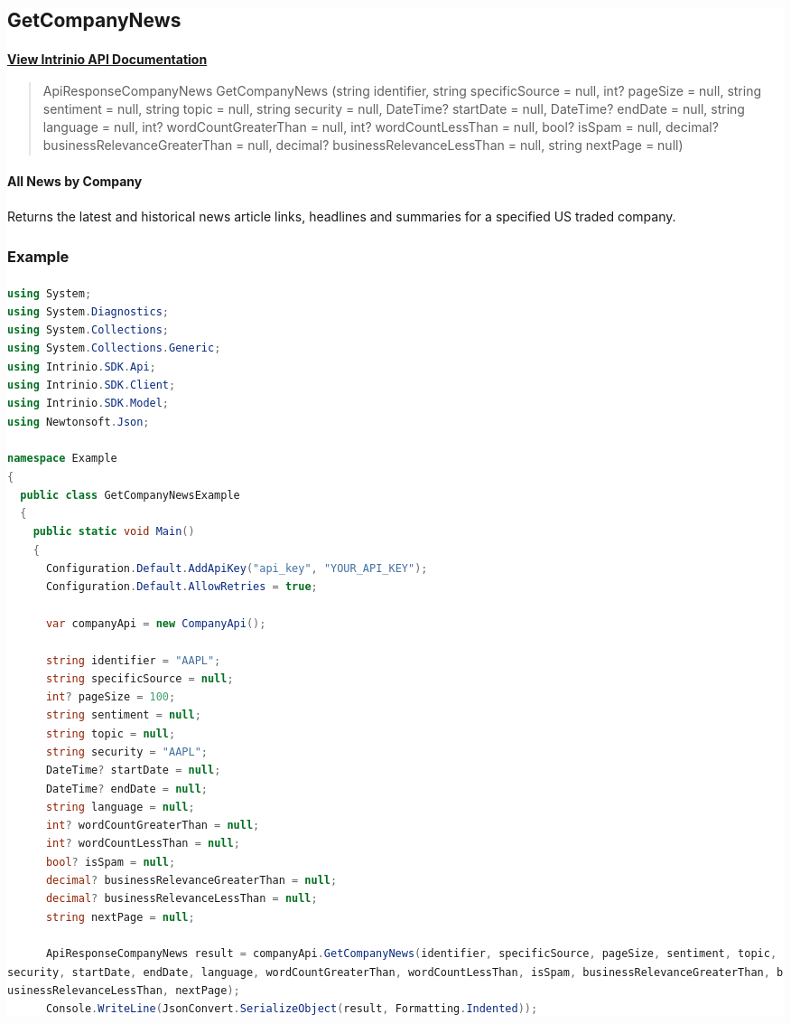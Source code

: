 [//]: # (RETURN_TYPE_DOC:ApiResponseCompanyNews.md)

[//]: # (OPERATION:GetCompanyNews_v2)

[//]: # (ENDPOINT:/companies/{identifier}/news)

[//]: # (DOCUMENT_LINK:CompanyApi.md#getcompanynews)

<a name="getcompanynews"></a>
## **GetCompanyNews**

[**View Intrinio API Documentation**](https://docs.intrinio.com/documentation/csharp/GetCompanyNews_v2)

[//]: # (START_OVERVIEW)

> ApiResponseCompanyNews GetCompanyNews (string identifier, string specificSource = null, int? pageSize = null, string sentiment = null, string topic = null, string security = null, DateTime? startDate = null, DateTime? endDate = null, string language = null, int? wordCountGreaterThan = null, int? wordCountLessThan = null, bool? isSpam = null, decimal? businessRelevanceGreaterThan = null, decimal? businessRelevanceLessThan = null, string nextPage = null)

#### All News by Company

Returns the latest and historical news article links, headlines and summaries for a specified US traded company.

[//]: # (END_OVERVIEW)

### Example

[//]: # (START_CODE_EXAMPLE)

```csharp
using System;
using System.Diagnostics;
using System.Collections;
using System.Collections.Generic;
using Intrinio.SDK.Api;
using Intrinio.SDK.Client;
using Intrinio.SDK.Model;
using Newtonsoft.Json;

namespace Example
{
  public class GetCompanyNewsExample
  {
    public static void Main()
    {
      Configuration.Default.AddApiKey("api_key", "YOUR_API_KEY");
      Configuration.Default.AllowRetries = true;
      
      var companyApi = new CompanyApi();
      
      string identifier = "AAPL";
      string specificSource = null;
      int? pageSize = 100;
      string sentiment = null;
      string topic = null;
      string security = "AAPL";
      DateTime? startDate = null;
      DateTime? endDate = null;
      string language = null;
      int? wordCountGreaterThan = null;
      int? wordCountLessThan = null;
      bool? isSpam = null;
      decimal? businessRelevanceGreaterThan = null;
      decimal? businessRelevanceLessThan = null;
      string nextPage = null;
      
      ApiResponseCompanyNews result = companyApi.GetCompanyNews(identifier, specificSource, pageSize, sentiment, topic, security, startDate, endDate, language, wordCountGreaterThan, wordCountLessThan, isSpam, businessRelevanceGreaterThan, businessRelevanceLessThan, nextPage);
      Console.WriteLine(JsonConvert.SerializeObject(result, Formatting.Indented));
```

[//]: # (START_OPERATION)
[//]: # (CLASS:Intrinio.SDK.Api.CompanyApi)
[//]: # (METHOD:GetAllCompanies)
[//]: # (RETURN_TYPE:Intrinio.SDK.Model.ApiResponseCompanies)
[//]: # (RETURN_TYPE_KIND:object)
[//]: # (RETURN_TYPE_DOC:ApiResponseCompanies.md)
[//]: # (OPERATION:GetAllCompanies_v2)
[//]: # (ENDPOINT:/companies)
[//]: # (DOCUMENT_LINK:CompanyApi.md#getallcompanies)
[//]: # (END_CODE_EXAMPLE)
[//]: # (START_PARAMETERS)
[//]: # (END_PARAMETERS)
[//]: # (END_OPERATION)
[//]: # (START_OPERATION)
[//]: # (CLASS:Intrinio.SDK.Api.CompanyApi)
[//]: # (METHOD:GetAllCompaniesDailyMetrics)
[//]: # (RETURN_TYPE:Intrinio.SDK.Model.ApiResponseCompanyDailyMetrics)
[//]: # (RETURN_TYPE_KIND:object)
[//]: # (RETURN_TYPE_DOC:ApiResponseCompanyDailyMetrics.md)
[//]: # (OPERATION:GetAllCompaniesDailyMetrics_v2)
[//]: # (ENDPOINT:/companies/daily_metrics)
[//]: # (DOCUMENT_LINK:CompanyApi.md#getallcompaniesdailymetrics)
[//]: # (END_CODE_EXAMPLE)
[//]: # (START_PARAMETERS)
[//]: # (END_PARAMETERS)
[//]: # (END_OPERATION)
[//]: # (START_OPERATION)
[//]: # (CLASS:Intrinio.SDK.Api.CompanyApi)
[//]: # (METHOD:GetAllCompanyNews)
[//]: # (RETURN_TYPE:Intrinio.SDK.Model.ApiResponseNews)
[//]: # (RETURN_TYPE_KIND:object)
[//]: # (RETURN_TYPE_DOC:ApiResponseNews.md)
[//]: # (OPERATION:GetAllCompanyNews_v2)
[//]: # (ENDPOINT:/companies/news)
[//]: # (DOCUMENT_LINK:CompanyApi.md#getallcompanynews)
[//]: # (END_CODE_EXAMPLE)
[//]: # (START_PARAMETERS)
[//]: # (END_PARAMETERS)
[//]: # (END_OPERATION)
[//]: # (START_OPERATION)
[//]: # (CLASS:Intrinio.SDK.Api.CompanyApi)
[//]: # (METHOD:GetCompany)
[//]: # (RETURN_TYPE:Intrinio.SDK.Model.Company)
[//]: # (RETURN_TYPE_KIND:object)
[//]: # (RETURN_TYPE_DOC:Company.md)
[//]: # (OPERATION:GetCompany_v2)
[//]: # (ENDPOINT:/companies/{identifier})
[//]: # (DOCUMENT_LINK:CompanyApi.md#getcompany)
[//]: # (END_CODE_EXAMPLE)
[//]: # (START_PARAMETERS)
[//]: # (END_PARAMETERS)
[//]: # (END_OPERATION)
[//]: # (START_OPERATION)
[//]: # (CLASS:Intrinio.SDK.Api.CompanyApi)
[//]: # (METHOD:GetCompanyAnswers)
[//]: # (RETURN_TYPE:Intrinio.SDK.Model.ApiResponseCompanyAnswers)
[//]: # (RETURN_TYPE_KIND:object)
[//]: # (RETURN_TYPE_DOC:ApiResponseCompanyAnswers.md)
[//]: # (OPERATION:GetCompanyAnswers_v2)
[//]: # (ENDPOINT:/companies/{identifier}/answers)
[//]: # (DOCUMENT_LINK:CompanyApi.md#getcompanyanswers)
[//]: # (END_CODE_EXAMPLE)
[//]: # (START_PARAMETERS)
[//]: # (END_PARAMETERS)
[//]: # (END_OPERATION)
[//]: # (START_OPERATION)
[//]: # (CLASS:Intrinio.SDK.Api.CompanyApi)
[//]: # (METHOD:GetCompanyDailyMetrics)
[//]: # (RETURN_TYPE:Intrinio.SDK.Model.ApiResponseCompanyDailyMetrics)
[//]: # (RETURN_TYPE_KIND:object)
[//]: # (RETURN_TYPE_DOC:ApiResponseCompanyDailyMetrics.md)
[//]: # (OPERATION:GetCompanyDailyMetrics_v2)
[//]: # (ENDPOINT:/companies/{identifier}/daily_metrics)
[//]: # (DOCUMENT_LINK:CompanyApi.md#getcompanydailymetrics)
[//]: # (END_CODE_EXAMPLE)
[//]: # (START_PARAMETERS)
[//]: # (END_PARAMETERS)
[//]: # (END_OPERATION)
[//]: # (START_OPERATION)
[//]: # (CLASS:Intrinio.SDK.Api.CompanyApi)
[//]: # (METHOD:GetCompanyDataPointNumber)
[//]: # (RETURN_TYPE:decimal?)
[//]: # (RETURN_TYPE_KIND:primitive)
[//]: # (RETURN_TYPE_DOC:)
[//]: # (OPERATION:GetCompanyDataPointNumber_v2)
[//]: # (ENDPOINT:/companies/{identifier}/data_point/{tag}/number)
[//]: # (DOCUMENT_LINK:CompanyApi.md#getcompanydatapointnumber)
[//]: # (END_CODE_EXAMPLE)
[//]: # (START_PARAMETERS)
[//]: # (END_PARAMETERS)
[//]: # (END_OPERATION)
[//]: # (START_OPERATION)
[//]: # (CLASS:Intrinio.SDK.Api.CompanyApi)
[//]: # (METHOD:GetCompanyDataPointText)
[//]: # (RETURN_TYPE:string)
[//]: # (RETURN_TYPE_KIND:primitive)
[//]: # (RETURN_TYPE_DOC:)
[//]: # (OPERATION:GetCompanyDataPointText_v2)
[//]: # (ENDPOINT:/companies/{identifier}/data_point/{tag}/text)
[//]: # (DOCUMENT_LINK:CompanyApi.md#getcompanydatapointtext)
[//]: # (END_CODE_EXAMPLE)
[//]: # (START_PARAMETERS)
[//]: # (END_PARAMETERS)
[//]: # (END_OPERATION)
[//]: # (START_OPERATION)
[//]: # (CLASS:Intrinio.SDK.Api.CompanyApi)
[//]: # (METHOD:GetCompanyFilings)
[//]: # (RETURN_TYPE:Intrinio.SDK.Model.ApiResponseCompanyFilings)
[//]: # (RETURN_TYPE_KIND:object)
[//]: # (RETURN_TYPE_DOC:ApiResponseCompanyFilings.md)
[//]: # (OPERATION:GetCompanyFilings_v2)
[//]: # (ENDPOINT:/companies/{identifier}/filings)
[//]: # (DOCUMENT_LINK:CompanyApi.md#getcompanyfilings)
[//]: # (END_CODE_EXAMPLE)
[//]: # (START_PARAMETERS)
[//]: # (END_PARAMETERS)
[//]: # (END_OPERATION)
[//]: # (START_OPERATION)
[//]: # (CLASS:Intrinio.SDK.Api.CompanyApi)
[//]: # (METHOD:GetCompanyFundamentals)
[//]: # (RETURN_TYPE:Intrinio.SDK.Model.ApiResponseCompanyFundamentals)
[//]: # (RETURN_TYPE_KIND:object)
[//]: # (RETURN_TYPE_DOC:ApiResponseCompanyFundamentals.md)
[//]: # (OPERATION:GetCompanyFundamentals_v2)
[//]: # (ENDPOINT:/companies/{identifier}/fundamentals)
[//]: # (DOCUMENT_LINK:CompanyApi.md#getcompanyfundamentals)
[//]: # (END_CODE_EXAMPLE)
[//]: # (START_PARAMETERS)
[//]: # (END_PARAMETERS)
[//]: # (END_OPERATION)
[//]: # (START_OPERATION)
[//]: # (CLASS:Intrinio.SDK.Api.CompanyApi)
[//]: # (METHOD:GetCompanyHistoricalData)
[//]: # (RETURN_TYPE:Intrinio.SDK.Model.ApiResponseCompanyHistoricalData)
[//]: # (RETURN_TYPE_KIND:object)
[//]: # (RETURN_TYPE_DOC:ApiResponseCompanyHistoricalData.md)
[//]: # (OPERATION:GetCompanyHistoricalData_v2)
[//]: # (ENDPOINT:/companies/{identifier}/historical_data/{tag})
[//]: # (DOCUMENT_LINK:CompanyApi.md#getcompanyhistoricaldata)
[//]: # (END_CODE_EXAMPLE)
[//]: # (START_PARAMETERS)
[//]: # (END_PARAMETERS)
[//]: # (END_OPERATION)
[//]: # (START_OPERATION)
[//]: # (CLASS:Intrinio.SDK.Api.CompanyApi)
[//]: # (METHOD:GetCompanyIpos)
[//]: # (RETURN_TYPE:Intrinio.SDK.Model.ApiResponseInitialPublicOfferings)
[//]: # (RETURN_TYPE_KIND:object)
[//]: # (RETURN_TYPE_DOC:ApiResponseInitialPublicOfferings.md)
[//]: # (OPERATION:GetCompanyIpos_v2)
[//]: # (ENDPOINT:/companies/ipos)
[//]: # (DOCUMENT_LINK:CompanyApi.md#getcompanyipos)
[//]: # (END_CODE_EXAMPLE)
[//]: # (START_PARAMETERS)
[//]: # (END_PARAMETERS)
[//]: # (END_OPERATION)
[//]: # (START_OPERATION)
[//]: # (CLASS:Intrinio.SDK.Api.CompanyApi)
[//]: # (METHOD:GetCompanyNews)
[//]: # (RETURN_TYPE:Intrinio.SDK.Model.ApiResponseCompanyNews)
[//]: # (RETURN_TYPE_KIND:object)
[//]: # (END_CODE_EXAMPLE)
[//]: # (START_PARAMETERS)
[//]: # (END_PARAMETERS)
[//]: # (END_OPERATION)
[//]: # (START_OPERATION)
[//]: # (CLASS:Intrinio.SDK.Api.CompanyApi)
[//]: # (METHOD:GetCompanyNewsBody)
[//]: # (RETURN_TYPE:Intrinio.SDK.Model.ApiResponseCompanyNewsBody)
[//]: # (RETURN_TYPE_KIND:object)
[//]: # (RETURN_TYPE_DOC:ApiResponseCompanyNewsBody.md)
[//]: # (OPERATION:GetCompanyNewsBody_v2)
[//]: # (ENDPOINT:/companies/news/body)
[//]: # (DOCUMENT_LINK:CompanyApi.md#getcompanynewsbody)
[//]: # (END_CODE_EXAMPLE)
[//]: # (START_PARAMETERS)
[//]: # (END_PARAMETERS)
[//]: # (END_OPERATION)
[//]: # (START_OPERATION)
[//]: # (CLASS:Intrinio.SDK.Api.CompanyApi)
[//]: # (METHOD:GetCompanyPublicFloat)
[//]: # (RETURN_TYPE:Intrinio.SDK.Model.ApiResponseCompanyPublicFloatResult)
[//]: # (RETURN_TYPE_KIND:object)
[//]: # (RETURN_TYPE_DOC:ApiResponseCompanyPublicFloatResult.md)
[//]: # (OPERATION:GetCompanyPublicFloat_v2)
[//]: # (ENDPOINT:/companies/{identifier}/public_float)
[//]: # (DOCUMENT_LINK:CompanyApi.md#getcompanypublicfloat)
[//]: # (END_CODE_EXAMPLE)
[//]: # (START_PARAMETERS)
[//]: # (END_PARAMETERS)
[//]: # (END_OPERATION)
[//]: # (START_OPERATION)
[//]: # (CLASS:Intrinio.SDK.Api.CompanyApi)
[//]: # (METHOD:GetCompanySecurities)
[//]: # (RETURN_TYPE:Intrinio.SDK.Model.ApiResponseCompanySecurities)
[//]: # (RETURN_TYPE_KIND:object)
[//]: # (RETURN_TYPE_DOC:ApiResponseCompanySecurities.md)
[//]: # (OPERATION:GetCompanySecurities_v2)
[//]: # (ENDPOINT:/companies/{identifier}/securities)
[//]: # (DOCUMENT_LINK:CompanyApi.md#getcompanysecurities)
[//]: # (END_CODE_EXAMPLE)
[//]: # (START_PARAMETERS)
[//]: # (END_PARAMETERS)
[//]: # (END_OPERATION)
[//]: # (START_OPERATION)
[//]: # (CLASS:Intrinio.SDK.Api.CompanyApi)
[//]: # (METHOD:InsiderTransactionFilingsByCompany)
[//]: # (RETURN_TYPE:Intrinio.SDK.Model.ApiResponseInsiderTransactionFilings)
[//]: # (RETURN_TYPE_KIND:object)
[//]: # (RETURN_TYPE_DOC:ApiResponseInsiderTransactionFilings.md)
[//]: # (OPERATION:InsiderTransactionFilingsByCompany_v2)
[//]: # (ENDPOINT:/companies/{identifier}/insider_transaction_filings)
[//]: # (DOCUMENT_LINK:CompanyApi.md#insidertransactionfilingsbycompany)
[//]: # (END_CODE_EXAMPLE)
[//]: # (START_PARAMETERS)
[//]: # (END_PARAMETERS)
[//]: # (END_OPERATION)
[//]: # (START_OPERATION)
[//]: # (CLASS:Intrinio.SDK.Api.CompanyApi)
[//]: # (METHOD:LatestInsiderTransactionFilingByCompany)
[//]: # (RETURN_TYPE:Intrinio.SDK.Model.InsiderTransactionFiling)
[//]: # (RETURN_TYPE_KIND:object)
[//]: # (RETURN_TYPE_DOC:InsiderTransactionFiling.md)
[//]: # (OPERATION:LatestInsiderTransactionFilingByCompany_v2)
[//]: # (ENDPOINT:/companies/{identifier}/insider_transaction_filings/latest)
[//]: # (DOCUMENT_LINK:CompanyApi.md#latestinsidertransactionfilingbycompany)
[//]: # (END_CODE_EXAMPLE)
[//]: # (START_PARAMETERS)
[//]: # (END_PARAMETERS)
[//]: # (END_OPERATION)
[//]: # (START_OPERATION)
[//]: # (CLASS:Intrinio.SDK.Api.CompanyApi)
[//]: # (METHOD:LookupCompanyFundamental)
[//]: # (RETURN_TYPE:Intrinio.SDK.Model.Fundamental)
[//]: # (RETURN_TYPE_KIND:object)
[//]: # (RETURN_TYPE_DOC:Fundamental.md)
[//]: # (OPERATION:LookupCompanyFundamental_v2)
[//]: # (ENDPOINT:/companies/{identifier}/fundamentals/lookup/{statement_code}/{fiscal_year}/{fiscal_period})
[//]: # (DOCUMENT_LINK:CompanyApi.md#lookupcompanyfundamental)
[//]: # (END_CODE_EXAMPLE)
[//]: # (START_PARAMETERS)
[//]: # (END_PARAMETERS)
[//]: # (END_OPERATION)
[//]: # (START_OPERATION)
[//]: # (CLASS:Intrinio.SDK.Api.CompanyApi)
[//]: # (METHOD:RecognizeCompany)
[//]: # (RETURN_TYPE:Intrinio.SDK.Model.ApiResponseCompanyRecognize)
[//]: # (RETURN_TYPE_KIND:object)
[//]: # (RETURN_TYPE_DOC:ApiResponseCompanyRecognize.md)
[//]: # (OPERATION:RecognizeCompany_v2)
[//]: # (ENDPOINT:/companies/recognize)
[//]: # (DOCUMENT_LINK:CompanyApi.md#recognizecompany)
[//]: # (END_CODE_EXAMPLE)
[//]: # (START_PARAMETERS)
[//]: # (END_PARAMETERS)
[//]: # (END_OPERATION)
[//]: # (START_OPERATION)
[//]: # (CLASS:Intrinio.SDK.Api.CompanyApi)
[//]: # (METHOD:SearchCompanies)
[//]: # (RETURN_TYPE:Intrinio.SDK.Model.ApiResponseCompaniesSearch)
[//]: # (RETURN_TYPE_KIND:object)
[//]: # (RETURN_TYPE_DOC:ApiResponseCompaniesSearch.md)
[//]: # (OPERATION:SearchCompanies_v2)
[//]: # (ENDPOINT:/companies/search)
[//]: # (DOCUMENT_LINK:CompanyApi.md#searchcompanies)
[//]: # (END_CODE_EXAMPLE)
[//]: # (START_PARAMETERS)
[//]: # (END_PARAMETERS)
[//]: # (END_OPERATION)
[//]: # (START_OPERATION)
[//]: # (CLASS:Intrinio.SDK.Api.CompanyApi)
[//]: # (METHOD:SharesOutstandingByCompany)
[//]: # (RETURN_TYPE:Intrinio.SDK.Model.ApiResponseCompanySharesOutstanding)
[//]: # (RETURN_TYPE_KIND:object)
[//]: # (RETURN_TYPE_DOC:ApiResponseCompanySharesOutstanding.md)
[//]: # (OPERATION:SharesOutstandingByCompany_v2)
[//]: # (ENDPOINT:/companies/{identifier}/shares_outstanding)
[//]: # (DOCUMENT_LINK:CompanyApi.md#sharesoutstandingbycompany)
[//]: # (END_CODE_EXAMPLE)
[//]: # (START_PARAMETERS)
[//]: # (END_PARAMETERS)
[//]: # (END_OPERATION)